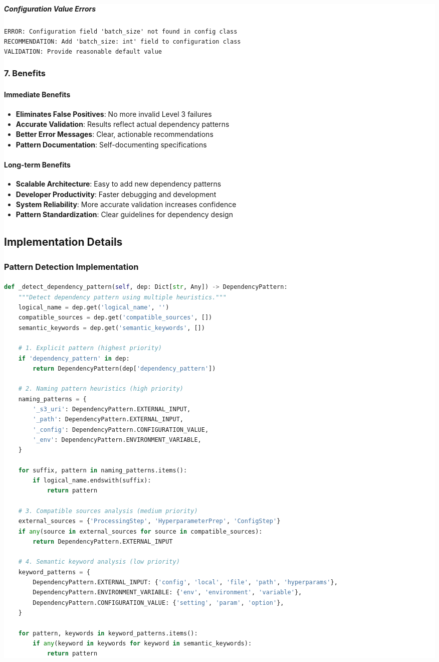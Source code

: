 ##### Configuration Value Errors
```
ERROR: Configuration field 'batch_size' not found in config class
RECOMMENDATION: Add 'batch_size: int' field to configuration class
VALIDATION: Provide reasonable default value
```

### 7. Benefits

#### Immediate Benefits
- **Eliminates False Positives**: No more invalid Level 3 failures
- **Accurate Validation**: Results reflect actual dependency patterns
- **Better Error Messages**: Clear, actionable recommendations
- **Pattern Documentation**: Self-documenting specifications

#### Long-term Benefits
- **Scalable Architecture**: Easy to add new dependency patterns
- **Developer Productivity**: Faster debugging and development
- **System Reliability**: More accurate validation increases confidence
- **Pattern Standardization**: Clear guidelines for dependency design

## Implementation Details

### Pattern Detection Implementation

```python
def _detect_dependency_pattern(self, dep: Dict[str, Any]) -> DependencyPattern:
    """Detect dependency pattern using multiple heuristics."""
    logical_name = dep.get('logical_name', '')
    compatible_sources = dep.get('compatible_sources', [])
    semantic_keywords = dep.get('semantic_keywords', [])
    
    # 1. Explicit pattern (highest priority)
    if 'dependency_pattern' in dep:
        return DependencyPattern(dep['dependency_pattern'])
    
    # 2. Naming pattern heuristics (high priority)
    naming_patterns = {
        '_s3_uri': DependencyPattern.EXTERNAL_INPUT,
        '_path': DependencyPattern.EXTERNAL_INPUT,
        '_config': DependencyPattern.CONFIGURATION_VALUE,
        '_env': DependencyPattern.ENVIRONMENT_VARIABLE,
    }
    
    for suffix, pattern in naming_patterns.items():
        if logical_name.endswith(suffix):
            return pattern
    
    # 3. Compatible sources analysis (medium priority)
    external_sources = {'ProcessingStep', 'HyperparameterPrep', 'ConfigStep'}
    if any(source in external_sources for source in compatible_sources):
        return DependencyPattern.EXTERNAL_INPUT
    
    # 4. Semantic keyword analysis (low priority)
    keyword_patterns = {
        DependencyPattern.EXTERNAL_INPUT: {'config', 'local', 'file', 'path', 'hyperparams'},
        DependencyPattern.ENVIRONMENT_VARIABLE: {'env', 'environment', 'variable'},
        DependencyPattern.CONFIGURATION_VALUE: {'setting', 'param', 'option'},
    }
    
    for pattern, keywords in keyword_patterns.items():
        if any(keyword in keywords for keyword in semantic_keywords):
            return pattern
```